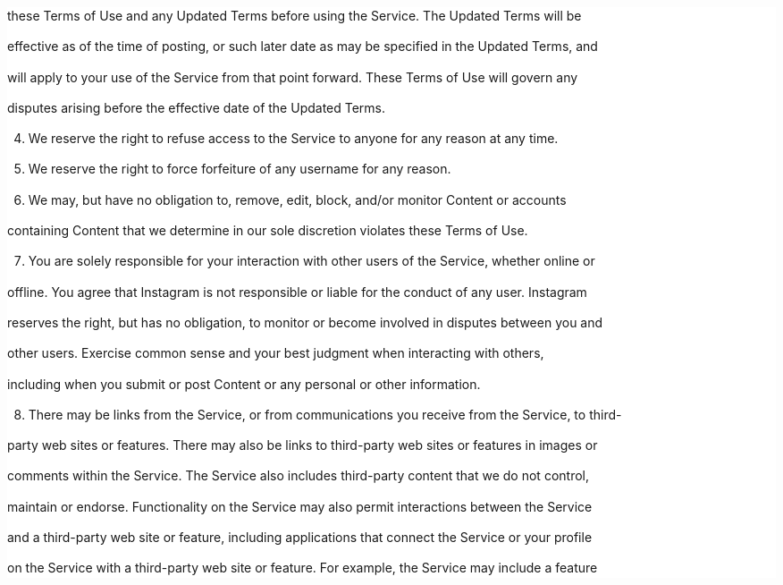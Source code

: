 
these Terms of Use and any Updated Terms before using the Service. The Updated Terms will be


effective as of the time of posting, or such later date as may be specified in the Updated Terms, and


will apply to your use of the Service from that point forward. These Terms of Use will govern any


<span style="background-color: green;">
</span>disputes arising before the effective date of the Updated Terms.


4. We reserve the right to refuse access to the Service to anyone for any reason at any time.<span style="background-color: red;">
</span>


5. We reserve the right to force forfeiture of any username for any reason.


6. We may, but have no obligation to, remove, edit, block, and/or monitor Content or accounts


containing Content that we determine in our sole discretion violates these Terms of Use.


7. You are solely responsible for your interaction with other users of the Service, whether online or


offline. You agree that Instagram is not responsible or liable for the conduct of any user. Instagram


reserves the right, but has no obligation, to monitor or become involved in disputes between you and


other users. Exercise common sense and your best judgment when interacting with others,


including when you submit or post Content or any personal or other information.


8. There may be links from the Service, or from communications you receive from the Service, to third-


party web sites or features. There may also be links to third-party web sites or features in images or


comments within the Service. The Service also includes third-party content that we do not control,


maintain or endorse. Functionality on the Service may also permit interactions between the Service


and a third-party web site or feature, including applications that connect the Service or your profile


on the Service with a third-party web site or feature. For example, the Service may include a feature
